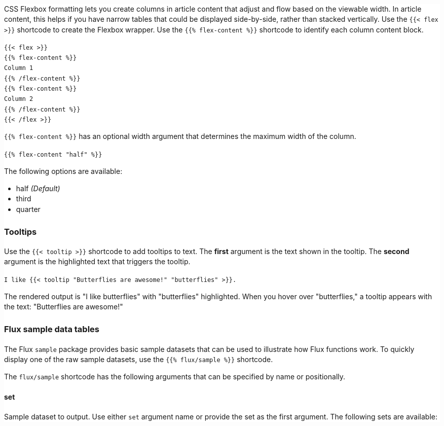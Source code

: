 CSS Flexbox formatting lets you create columns in article content that adjust and
flow based on the viewable width.
In article content, this helps if you have narrow tables that could be displayed
side-by-side, rather than stacked vertically.
Use the `{{< flex >}}` shortcode to create the Flexbox wrapper.
Use the `{{% flex-content %}}` shortcode to identify each column content block.

```md
{{< flex >}}
{{% flex-content %}}
Column 1
{{% /flex-content %}}
{{% flex-content %}}
Column 2
{{% /flex-content %}}
{{< /flex >}}
```

`{{% flex-content %}}` has an optional width argument that determines the maximum
width of the column.

```md
{{% flex-content "half" %}}
```

The following options are available:

- half _(Default)_
- third
- quarter

### Tooltips

Use the `{{< tooltip >}}` shortcode to add tooltips to text.
The **first** argument is the text shown in the tooltip.
The **second** argument is the highlighted text that triggers the tooltip.

```md
I like {{< tooltip "Butterflies are awesome!" "butterflies" >}}.
```

The rendered output is "I like butterflies" with "butterflies" highlighted.
When you hover over "butterflies," a tooltip appears with the text: "Butterflies are awesome!"

### Flux sample data tables

The Flux `sample` package provides basic sample datasets that can be used to
illustrate how Flux functions work. To quickly display one of the raw sample
datasets, use the `{{% flux/sample %}}` shortcode.

The `flux/sample` shortcode has the following arguments that can be specified
by name or positionally.

#### set

Sample dataset to output. Use either `set` argument name or provide the set
as the first argument. The following sets are available:

